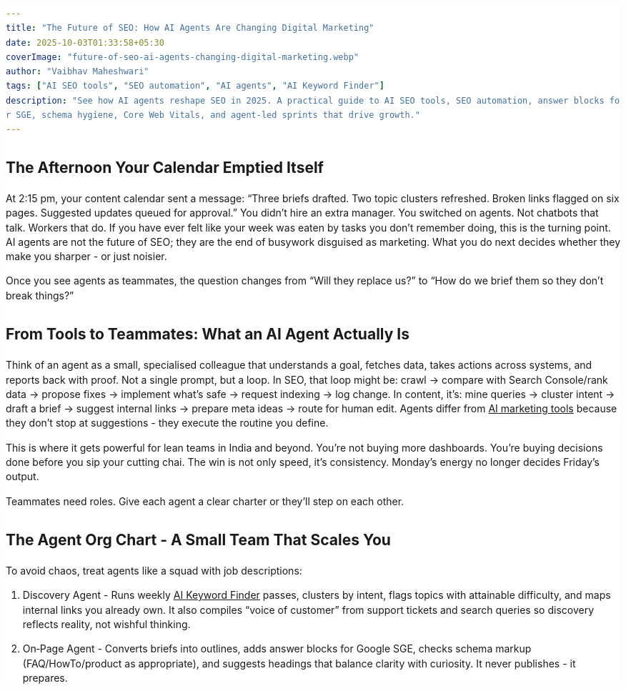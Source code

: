 ```yaml
---
title: "The Future of SEO: How AI Agents Are Changing Digital Marketing"
date: 2025-10-03T01:33:58+05:30
coverImage: "future-of-seo-ai-agents-changing-digital-marketing.webp"
author: "Vaibhav Maheshwari"
tags: ["AI SEO tools", "SEO automation", "AI agents", "AI Keyword Finder"]
description: "See how AI agents reshape SEO in 2025. A practical guide to AI SEO tools, SEO automation, answer blocks for SGE, schema hygiene, Core Web Vitals, and agent-led sprints that drive growth."
---
```


## The Afternoon Your Calendar Emptied Itself

At 2:15 pm, your content calendar sent a message: “Three briefs drafted. Two topic clusters refreshed. Broken links flagged on six pages. Suggested updates queued for approval.” You didn’t hire an extra manager. You switched on agents. Not chatbots that talk. Workers that do. If you have ever felt like your week was eaten by tasks you don’t remember doing, this is the turning point. AI agents are not the future of SEO; they are the end of busywork disguised as marketing. What you do next decides whether they make you sharper - or just noisier.

Once you see agents as teammates, the question changes from “Will they replace us?” to “How do we brief them so they don’t break things?”

## From Tools to Teammates: What an AI Agent Actually Is

Think of an agent as a small, specialised colleague that understands a goal, fetches data, takes actions across systems, and reports back with proof. Not a single prompt, but a loop. In SEO, that loop might be: crawl → compare with Search Console/rank data → propose fixes → implement what’s safe → request indexing → log change. In content, it’s: mine queries → cluster intent → draft a brief → suggest internal links → prepare meta ideas → route for human edit. Agents differ from [AI marketing tools](https://serplux.com/) because they don’t stop at suggestions - they execute the routine you define.

This is where it gets powerful for lean teams in India and beyond. You’re not buying more dashboards. You’re buying decisions done before you sip your cutting chai. The win is not only speed, it’s consistency. Monday’s energy no longer decides Friday’s output.

Teammates need roles. Give each agent a clear charter or they’ll step on each other.

## The Agent Org Chart - A Small Team That Scales You

To avoid chaos, treat agents like a squad with job descriptions:

1) Discovery Agent - Runs weekly [AI Keyword Finder](https://serplux.com/agents/keyword-analyzer) passes, clusters by intent, flags topics with attainable difficulty, and maps internal links you already own. It also compiles “voice of customer” from support tickets and search queries so discovery reflects reality, not wishful thinking.

2) On‑Page Agent - Converts briefs into outlines, adds answer blocks for Google SGE, checks schema markup (FAQ/HowTo/product as appropriate), and suggests headings that balance clarity with curiosity. It never publishes - it prepares.
